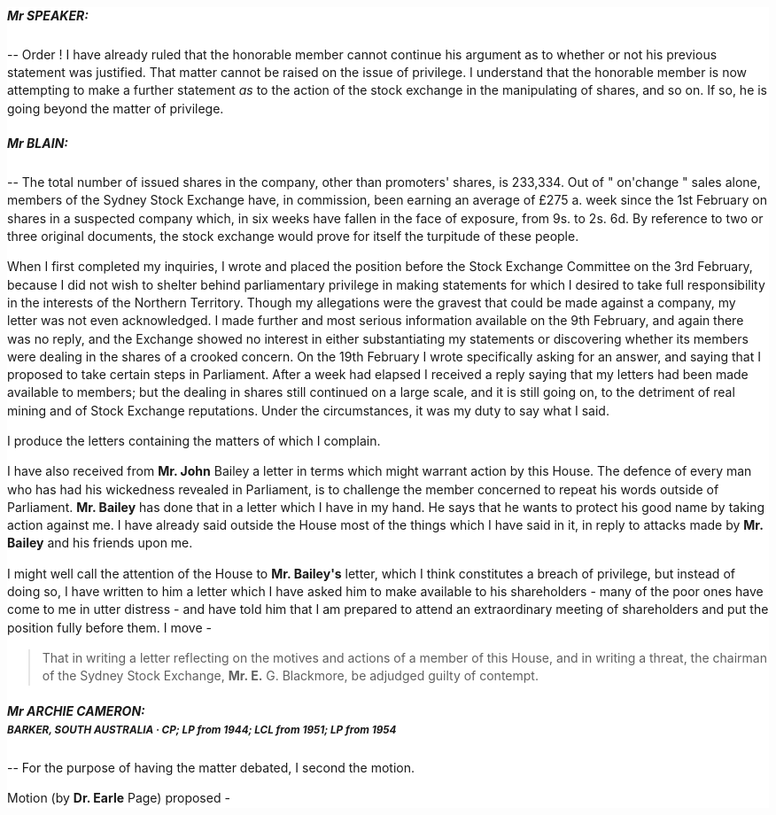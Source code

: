 ##### Mr SPEAKER:

-- Order ! I have already ruled that the honorable member cannot continue his argument as to whether or not his previous statement was justified. That matter cannot be raised on the issue of privilege. I understand that the honorable member is now attempting to make a further statement  *as*  to the action of the stock exchange in the manipulating of shares, and so on. If so, he is going beyond the matter of privilege. 

##### Mr BLAIN:

-- The total number of issued shares in the company, other than promoters' shares, is 233,334. Out of " on'change " sales alone, members of the Sydney Stock Exchange have, in commission, been earning an average of £275 a. week since the 1st February on shares in a suspected company which, in six weeks have fallen in the face of exposure, from 9s. to 2s. 6d. By reference to two or three original documents, the stock exchange would prove for itself the turpitude of these people. 

When I first completed my inquiries, I wrote and placed the position before the Stock Exchange Committee on the 3rd February, because I did not wish to shelter behind parliamentary privilege in making statements for which I desired to take full responsibility in the interests of the Northern Territory. Though my allegations were the gravest that could be made against a company, my letter was not even acknowledged. I made further and most serious information available on the 9th February, and again there was no reply, and the Exchange showed no interest in either substantiating my statements or discovering whether its members were dealing in the shares of a crooked concern. On the 19th February I wrote specifically asking for an answer, and saying that I proposed to take certain steps in Parliament. After a week had elapsed I received a reply saying that my letters had been made available to members; but the dealing in shares still continued on a large scale, and it is still going on, to the detriment of real mining and of Stock Exchange reputations. Under the circumstances, it was my duty to say what I said. 

I produce the letters containing the matters of which I complain. 

I have also received from  **Mr. John**  Bailey a letter in terms which might warrant action by this House. The defence of every man who has had his wickedness revealed in Parliament, is to challenge the member concerned to repeat his words outside of Parliament.  **Mr. Bailey**  has done that in a letter which I have in my hand. He says that he wants to protect his good name by taking action against me. I have already said outside the House most of the things which I have said in it, in reply to attacks made by  **Mr. Bailey**  and his friends upon me. 

I might well call the attention of the House to  **Mr. Bailey's**  letter, which I think constitutes a breach of privilege, but instead of doing so, I have written to him a letter which I have asked him to make available to his shareholders - many of the poor ones have come to me in utter distress - and have told him that I am prepared to attend an extraordinary meeting of shareholders and put the position fully before them. I move - 

  >That in writing a letter reflecting on the motives and actions of a member of this House, and in writing a threat, the  chairman  of the Sydney Stock Exchange,  **Mr. E.**  G. Blackmore, be adjudged guilty of contempt. 

##### Mr ARCHIE CAMERON:<br><small class="text-muted">BARKER, SOUTH AUSTRALIA &middot; CP; LP from 1944; LCL from 1951; LP from 1954</small>

-- For the purpose of having the matter debated, I second the motion. 

Motion (by  **Dr. Earle**  Page) proposed - 
